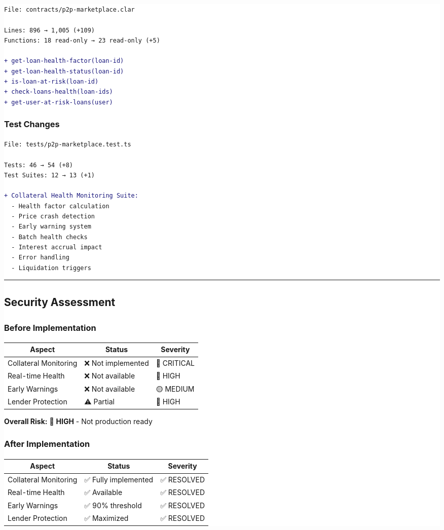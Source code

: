 ```diff
File: contracts/p2p-marketplace.clar

Lines: 896 → 1,005 (+109)
Functions: 18 read-only → 23 read-only (+5)

+ get-loan-health-factor(loan-id)
+ get-loan-health-status(loan-id)
+ is-loan-at-risk(loan-id)
+ check-loans-health(loan-ids)
+ get-user-at-risk-loans(user)
```

### Test Changes

```diff
File: tests/p2p-marketplace.test.ts

Tests: 46 → 54 (+8)
Test Suites: 12 → 13 (+1)

+ Collateral Health Monitoring Suite:
  - Health factor calculation
  - Price crash detection
  - Early warning system
  - Batch health checks
  - Interest accrual impact
  - Error handling
  - Liquidation triggers
```

---

## Security Assessment

### Before Implementation

| Aspect | Status | Severity |
|--------|--------|----------|
| Collateral Monitoring | ❌ Not implemented | 🔴 CRITICAL |
| Real-time Health | ❌ Not available | 🔴 HIGH |
| Early Warnings | ❌ Not available | 🟡 MEDIUM |
| Lender Protection | ⚠️ Partial | 🔴 HIGH |

**Overall Risk:** 🔴 **HIGH** - Not production ready

### After Implementation

| Aspect | Status | Severity |
|--------|--------|----------|
| Collateral Monitoring | ✅ Fully implemented | ✅ RESOLVED |
| Real-time Health | ✅ Available | ✅ RESOLVED |
| Early Warnings | ✅ 90% threshold | ✅ RESOLVED |
| Lender Protection | ✅ Maximized | ✅ RESOLVED |
